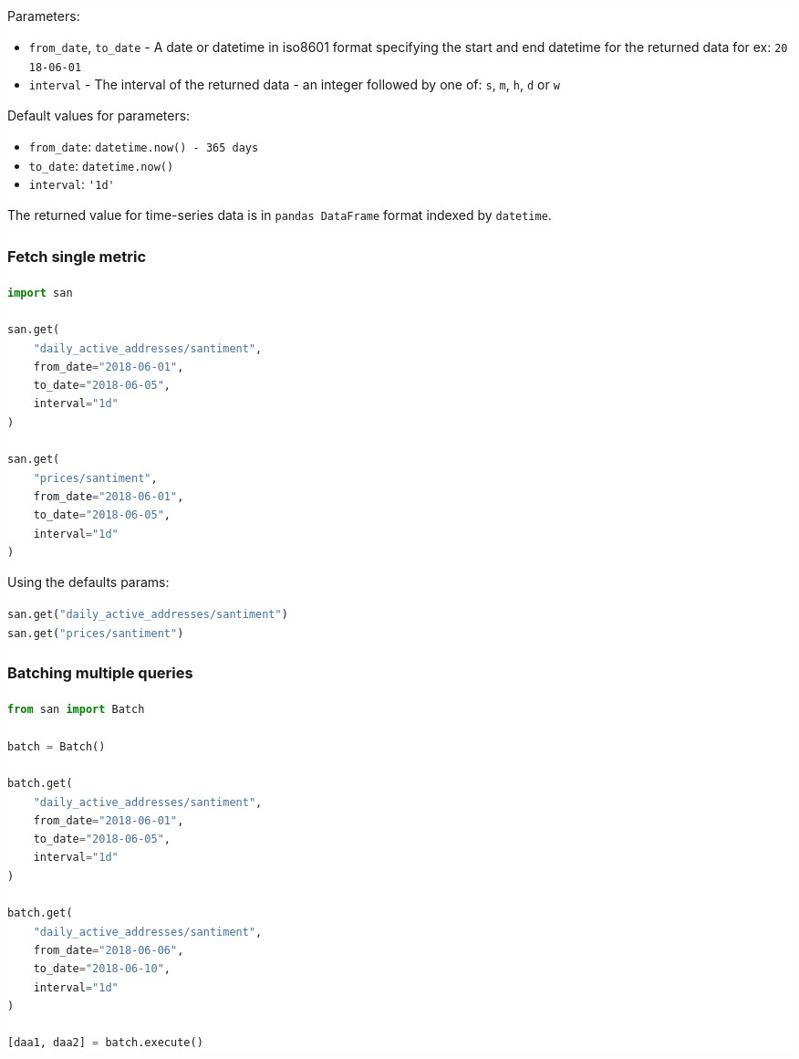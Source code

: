 Parameters:

- `from_date`, `to_date` - A date or datetime in iso8601 format specifying the start and end datetime for the returned data for ex: `2018-06-01`
- `interval` - The interval of the returned data - an integer followed by one of: `s`, `m`, `h`, `d` or `w`

Default values for parameters:

- `from_date`: `datetime.now() - 365 days`
- `to_date`: `datetime.now()`
- `interval`: `'1d'`

The returned value for time-series data is in `pandas DataFrame` format indexed by `datetime`.

### Fetch single metric

```python
import san

san.get(
    "daily_active_addresses/santiment",
    from_date="2018-06-01",
    to_date="2018-06-05",
    interval="1d"
)

san.get(
    "prices/santiment",
    from_date="2018-06-01",
    to_date="2018-06-05",
    interval="1d"
)
```

Using the defaults params:

```python
san.get("daily_active_addresses/santiment")
san.get("prices/santiment")
```

### Batching multiple queries

```python
from san import Batch

batch = Batch()

batch.get(
    "daily_active_addresses/santiment",
    from_date="2018-06-01",
    to_date="2018-06-05",
    interval="1d"
)

batch.get(
    "daily_active_addresses/santiment",
    from_date="2018-06-06",
    to_date="2018-06-10",
    interval="1d"
)

[daa1, daa2] = batch.execute()
```
